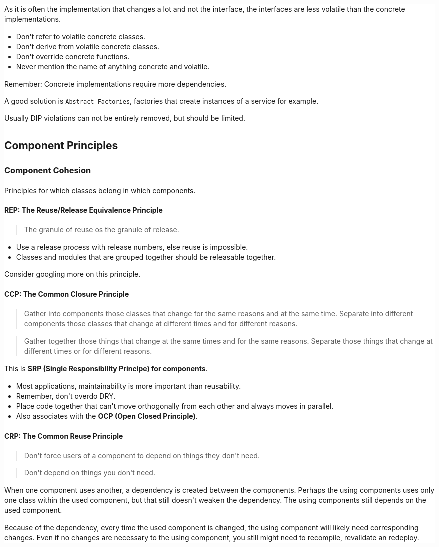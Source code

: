 As it is often the implementation that changes a lot and not the interface, the interfaces are less volatile than the concrete implementations.

* Don't refer to volatile concrete classes.
* Don't derive from volatile concrete classes.
* Don't override concrete functions.
* Never mention the name of anything concrete and volatile.

Remember: Concrete implementations require more dependencies.

A good solution is `Abstract Factories`, factories that create instances of a service for example.

Usually DIP violations can not be entirely removed, but should be limited.

## Component Principles

### Component Cohesion
Principles for which classes belong in which components.

#### REP: The Reuse/Release Equivalence Principle

> The granule of reuse os the granule of release.

* Use a release process with release numbers, else reuse is impossible.
* Classes and modules that are grouped together should be releasable together.

Consider googling more on this principle.

#### CCP: The Common Closure Principle

> Gather into components those classes that change for the same reasons and at the same time. Separate into different components those classes that change at different times and for different reasons.

> Gather together those things that change at the same times and for the same reasons. Separate those things that change at different times or for different reasons.

This is **SRP (Single Responsibility Principe) for components**.

* Most applications, maintainability is more important than reusability.
* Remember, don't overdo DRY.
* Place code together that can't move orthogonally from each other and always moves in parallel.
* Also associates with the **OCP (Open Closed Principle)**.

#### CRP: The Common Reuse Principle

> Don't force users of a component to depend on things they don't need.

> Don't depend on things you don't need.

When one component uses another, a dependency is created between the components. Perhaps the using components uses only one class within the used component, but that still doesn't weaken the dependency. The using components still depends on the used component.

Because of the dependency, every time the used component is changed, the using component will likely need corresponding changes. Even if no changes are necessary to the using component, you still might need to recompile, revalidate an redeploy.
